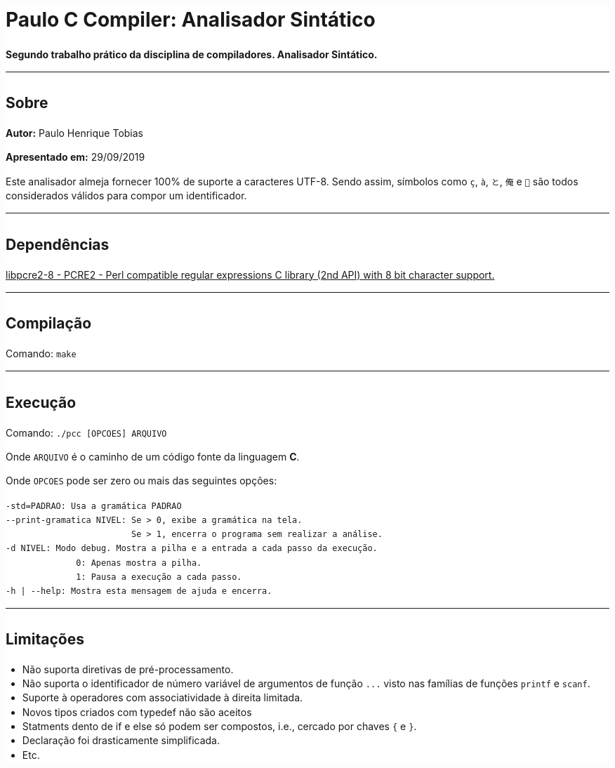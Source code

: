# Paulo C Compiler: Analisador Sintático

**Segundo trabalho prático da disciplina de compiladores. Analisador Sintático.**

---
## Sobre

**Autor:**  Paulo Henrique Tobias

**Apresentado em:** 29/09/2019

Este analisador almeja fornecer 100% de suporte a caracteres UTF-8. Sendo assim, símbolos como `ç`, `à`, `と`, `俺` e `🤙` são todos considerados válidos para compor um identificador.

---

## Dependências

[libpcre2-8 - PCRE2 - Perl compatible regular expressions C library (2nd API) with 8 bit character support.](https://www.pcre.org/)

---
## Compilação

Comando: `make`

---
## Execução

Comando: `./pcc [OPCOES] ARQUIVO`

Onde `ARQUIVO` é o caminho de um código fonte da linguagem **C**.

Onde `OPCOES` pode ser zero ou mais das seguintes opções:
```
-std=PADRAO: Usa a gramática PADRAO
--print-gramatica NIVEL: Se > 0, exibe a gramática na tela.
                         Se > 1, encerra o programa sem realizar a análise.
-d NIVEL: Modo debug. Mostra a pilha e a entrada a cada passo da execução.
              0: Apenas mostra a pilha.
              1: Pausa a execução a cada passo.
-h | --help: Mostra esta mensagem de ajuda e encerra.
```

---
## Limitações

- Não suporta diretivas de pré-processamento.
- Não suporta o identificador de número variável de argumentos de função `...` visto nas famílias de funções `printf` e `scanf`.
- Suporte à operadores com associatividade à direita limitada.
- Novos tipos criados com typedef não são aceitos
- Statments dento de if e else só podem ser compostos, i.e., cercado por chaves `{` e `}`.
- Declaração foi drasticamente simplificada.
- Etc.
